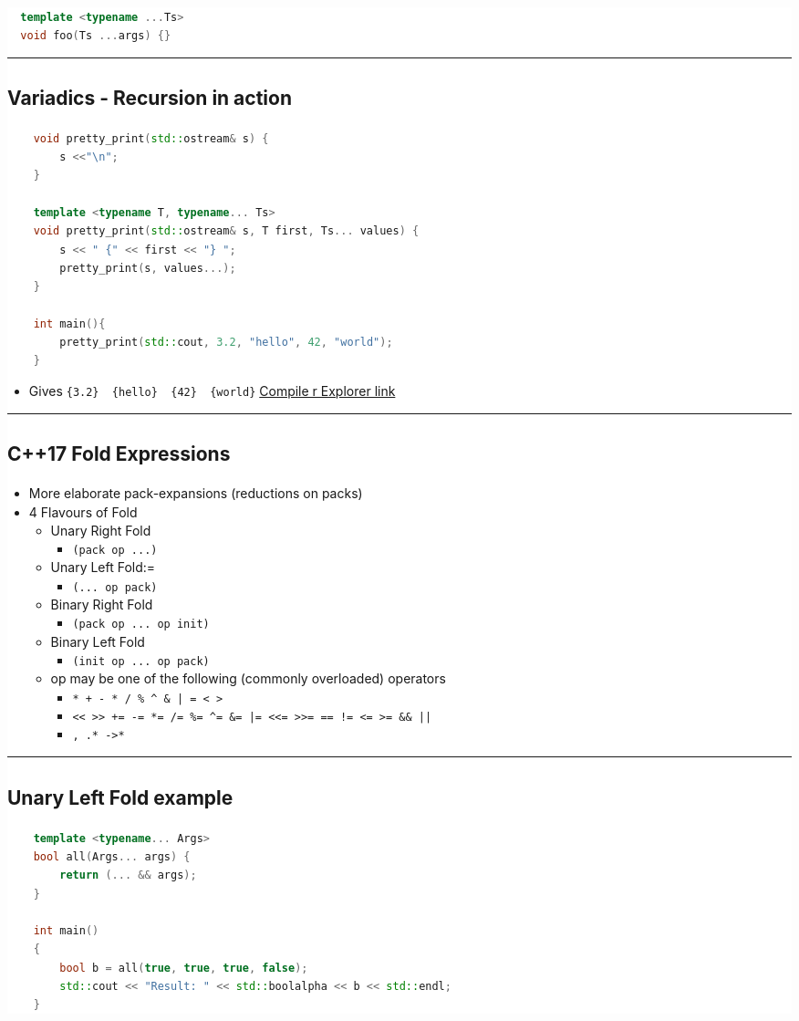   ```c++
    template <typename ...Ts>
    void foo(Ts ...args) {}
  ```

---

## Variadics - Recursion in action

```c++
    void pretty_print(std::ostream& s) {
        s <<"\n";
    }
    
    template <typename T, typename... Ts>
    void pretty_print(std::ostream& s, T first, Ts... values) {
        s << " {" << first << "} ";
        pretty_print(s, values...);
    }

    int main(){
        pretty_print(std::cout, 3.2, "hello", 42, "world");
    }
```

* Gives ` {3.2}  {hello}  {42}  {world} `
[Compile  r Explorer link](https://godbolt.org/z/YdrPnn94x)

---

## C++17 Fold Expressions

* More elaborate pack-expansions (reductions on packs)
* 4 Flavours of Fold
  * Unary Right Fold
    * `(pack op ...)`
  * Unary Left Fold:=
    * `(... op pack)`
  * Binary Right Fold
    * `(pack op ... op init)`
  * Binary Left Fold
    * `(init op ... op pack)`
  * op may be one of the following (commonly overloaded) operators
    * `* + - * / % ^ & | = < >`  
    * `<< >> += -= *= /= %= ^= &= |= <<= >>= == != <= >= && ||`  
    * ` , .* ->* `  

---

## Unary Left Fold example

```c++
    template <typename... Args> 
    bool all(Args... args) {
        return (... && args);
    }
      
    int main()
    {
        bool b = all(true, true, true, false);
        std::cout << "Result: " << std::boolalpha << b << std::endl;
    }
```
